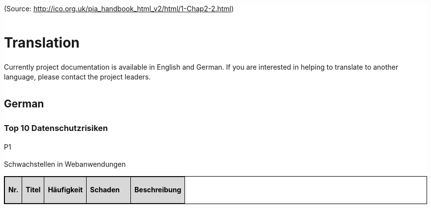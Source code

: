 (Source: <http://ico.org.uk/pia_handbook_html_v2/html/1-Chap2-2.html>)

# Translation

Currently project documentation is available in English and German. If
you are interested in helping to translate to another language, please
contact the project leaders.

## German

### Top 10 Datenschutzrisiken

<table style="background-color:#FFFFFF;border-collapse:collapse;border:1px solid #000000;color:#000000;width:100%" cellspacing="3" cellpadding="3" border="1">

<tr>

<td bgcolor="#D8D8D8">

<b>Nr.</b>

</td>

<td bgcolor="#D8D8D8">

<b>Titel</b>

</td>

<td bgcolor="#D8D8D8">

<b>Häufigkeit</b>

</td>

<td bgcolor="#D8D8D8">

<b>Schaden    </b>

</td>

<td bgcolor="#D8D8D8">

<b>Beschreibung</b>

</td>

</tr>

<tr>


P1

</td>


Schwachstellen in Webanwendungen

</td>
